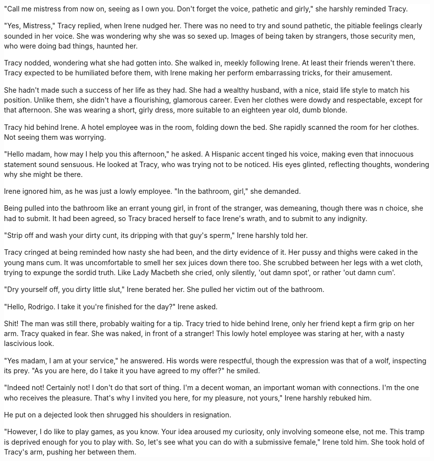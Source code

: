 "Call me mistress from now on, seeing as I own you. Don't forget the voice, pathetic and girly," she harshly reminded Tracy. 

"Yes, Mistress," Tracy replied, when Irene nudged her. There was no need to try and sound pathetic, the pitiable feelings clearly sounded in her voice. She was wondering why she was so sexed up. Images of being taken by strangers, those security men, who were doing bad things, haunted her. 

Tracy nodded, wondering what she had gotten into. She walked in, meekly following Irene. At least their friends weren't there. Tracy expected to be humiliated before them, with Irene making her perform embarrassing tricks, for their amusement. 

She hadn't made such a success of her life as they had. She had a wealthy husband, with a nice, staid life style to match his position. Unlike them, she didn't have a flourishing, glamorous career. Even her clothes were dowdy and respectable, except for that afternoon. She was wearing a short, girly dress, more suitable to an eighteen year old, dumb blonde. 

Tracy hid behind Irene. A hotel employee was in the room, folding down the bed. She rapidly scanned the room for her clothes. Not seeing them was worrying. 

"Hello madam, how may I help you this afternoon," he asked. A Hispanic accent tinged his voice, making even that innocuous statement sound sensuous. He looked at Tracy, who was trying not to be noticed. His eyes glinted, reflecting thoughts, wondering why she might be there. 

Irene ignored him, as he was just a lowly employee. "In the bathroom, girl," she demanded. 

Being pulled into the bathroom like an errant young girl, in front of the stranger, was demeaning, though there was n choice, she had to submit. It had been agreed, so Tracy braced herself to face Irene's wrath, and to submit to any indignity. 

"Strip off and wash your dirty cunt, its dripping with that guy's sperm," Irene harshly told her. 

Tracy cringed at being reminded how nasty she had been, and the dirty evidence of it. Her pussy and thighs were caked in the young mans cum. It was uncomfortable to smell her sex juices down there too. She scrubbed between her legs with a wet cloth, trying to expunge the sordid truth. Like Lady Macbeth she cried, only silently, 'out damn spot', or rather 'out damn cum'. 

"Dry yourself off, you dirty little slut," Irene berated her. She pulled her victim out of the bathroom. 

"Hello, Rodrigo. I take it you're finished for the day?" Irene asked. 

Shit! The man was still there, probably waiting for a tip. Tracy tried to hide behind Irene, only her friend kept a firm grip on her arm. Tracy quaked in fear. She was naked, in front of a stranger! This lowly hotel employee was staring at her, with a nasty lascivious look. 

"Yes madam, I am at your service," he answered. His words were respectful, though the expression was that of a wolf, inspecting its prey. "As you are here, do I take it you have agreed to my offer?" he smiled. 

"Indeed not! Certainly not! I don't do that sort of thing. I'm a decent woman, an important woman with connections. I'm the one who receives the pleasure. That's why I invited you here, for my pleasure, not yours," Irene harshly rebuked him. 

He put on a dejected look then shrugged his shoulders in resignation. 

"However, I do like to play games, as you know. Your idea aroused my curiosity, only involving someone else, not me. This tramp is deprived enough for you to play with. So, let's see what you can do with a submissive female," Irene told him. She took hold of Tracy's arm, pushing her between them. 
